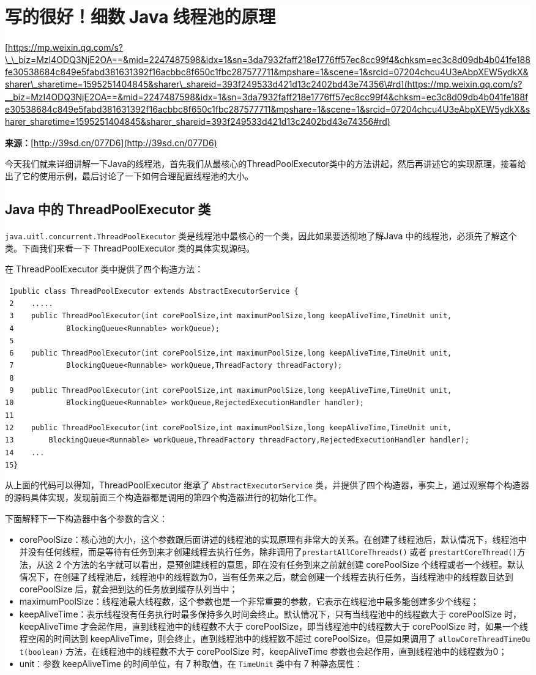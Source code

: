 # 写的很好！细数 Java 线程池的原理

[https://mp.weixin.qq.com/s?\_\_biz=MzI4ODQ3NjE2OA==&mid=2247487598&idx=1&sn=3da7932faff218e1776ff57ec8cc99f4&chksm=ec3c8d09db4b041fe188fe30538684c849e5fabd381631392f16acbbc8f650c1fbc287577711&mpshare=1&scene=1&srcid=07204chcu4U3eAbpXEW5ydkX&sharer\_sharetime=1595251404845&sharer\_shareid=393f249533d421d13c2402bd43e74356\#rd](https://mp.weixin.qq.com/s?__biz=MzI4ODQ3NjE2OA==&mid=2247487598&idx=1&sn=3da7932faff218e1776ff57ec8cc99f4&chksm=ec3c8d09db4b041fe188fe30538684c849e5fabd381631392f16acbbc8f650c1fbc287577711&mpshare=1&scene=1&srcid=07204chcu4U3eAbpXEW5ydkX&sharer_sharetime=1595251404845&sharer_shareid=393f249533d421d13c2402bd43e74356#rd)

**来源：**[http://39sd.cn/077D6](http://39sd.cn/077D6)

今天我们就来详细讲解一下Java的线程池，首先我们从最核心的ThreadPoolExecutor类中的方法讲起，然后再讲述它的实现原理，接着给出了它的使用示例，最后讨论了一下如何合理配置线程池的大小。

## Java 中的 ThreadPoolExecutor 类

`java.uitl.concurrent.ThreadPoolExecutor` 类是线程池中最核心的一个类，因此如果要透彻地了解Java 中的线程池，必须先了解这个类。下面我们来看一下 ThreadPoolExecutor 类的具体实现源码。

在 ThreadPoolExecutor 类中提供了四个构造方法：

```text
 1public class ThreadPoolExecutor extends AbstractExecutorService {
 2    .....
 3    public ThreadPoolExecutor(int corePoolSize,int maximumPoolSize,long keepAliveTime,TimeUnit unit,
 4            BlockingQueue<Runnable> workQueue);
 5
 6    public ThreadPoolExecutor(int corePoolSize,int maximumPoolSize,long keepAliveTime,TimeUnit unit,
 7            BlockingQueue<Runnable> workQueue,ThreadFactory threadFactory);
 8
 9    public ThreadPoolExecutor(int corePoolSize,int maximumPoolSize,long keepAliveTime,TimeUnit unit,
10            BlockingQueue<Runnable> workQueue,RejectedExecutionHandler handler);
11
12    public ThreadPoolExecutor(int corePoolSize,int maximumPoolSize,long keepAliveTime,TimeUnit unit,
13        BlockingQueue<Runnable> workQueue,ThreadFactory threadFactory,RejectedExecutionHandler handler);
14    ...
15}
```

从上面的代码可以得知，ThreadPoolExecutor 继承了 `AbstractExecutorService` 类，并提供了四个构造器，事实上，通过观察每个构造器的源码具体实现，发现前面三个构造器都是调用的第四个构造器进行的初始化工作。

下面解释下一下构造器中各个参数的含义：

* corePoolSize：核心池的大小，这个参数跟后面讲述的线程池的实现原理有非常大的关系。在创建了线程池后，默认情况下，线程池中并没有任何线程，而是等待有任务到来才创建线程去执行任务，除非调用了`prestartAllCoreThreads()` 或者 `prestartCoreThread()`方法，从这 2 个方法的名字就可以看出，是预创建线程的意思，即在没有任务到来之前就创建 corePoolSize 个线程或者一个线程。默认情况下，在创建了线程池后，线程池中的线程数为0，当有任务来之后，就会创建一个线程去执行任务，当线程池中的线程数目达到 corePoolSize 后，就会把到达的任务放到缓存队列当中；
* maximumPoolSize：线程池最大线程数，这个参数也是一个非常重要的参数，它表示在线程池中最多能创建多少个线程；
* keepAliveTime：表示线程没有任务执行时最多保持多久时间会终止。默认情况下，只有当线程池中的线程数大于 corePoolSize 时，keepAliveTime 才会起作用，直到线程池中的线程数不大于 corePoolSize，即当线程池中的线程数大于 corePoolSize 时，如果一个线程空闲的时间达到 keepAliveTime，则会终止，直到线程池中的线程数不超过 corePoolSize。但是如果调用了 `allowCoreThreadTimeOut(boolean)` 方法，在线程池中的线程数不大于 corePoolSize 时，keepAliveTime 参数也会起作用，直到线程池中的线程数为0；
* unit：参数 keepAliveTime 的时间单位，有 7 种取值，在 `TimeUnit` 类中有 7 种静态属性：
